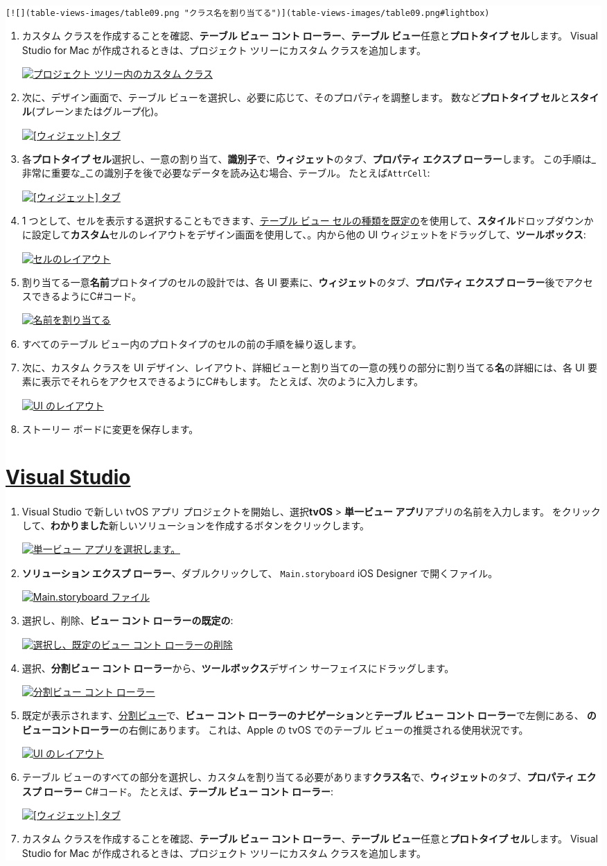     [![](table-views-images/table09.png "クラス名を割り当てる")](table-views-images/table09.png#lightbox)
1. カスタム クラスを作成することを確認、**テーブル ビュー コント ローラー**、**テーブル ビュー**任意と**プロトタイプ セル**します。 Visual Studio for Mac が作成されるときは、プロジェクト ツリーにカスタム クラスを追加します。 

    [![](table-views-images/table10.png "プロジェクト ツリー内のカスタム クラス")](table-views-images/table10.png#lightbox)
1. 次に、デザイン画面で、テーブル ビューを選択し、必要に応じて、そのプロパティを調整します。 数など**プロトタイプ セル**と**スタイル**(プレーンまたはグループ化)。 

    [![](table-views-images/table11.png "[ウィジェット] タブ")](table-views-images/table11.png#lightbox)
1. 各**プロトタイプ セル**選択し、一意の割り当て、**識別子**で、**ウィジェット**のタブ、**プロパティ エクスプ ローラー**します。 この手順は_非常に重要な_この識別子を後で必要なデータを読み込む場合、テーブル。 たとえば`AttrCell`: 

    [![](table-views-images/table12.png "[ウィジェット] タブ")](table-views-images/table12.png#lightbox)
1. 1 つとして、セルを表示する選択することもできます、[テーブル ビュー セルの種類を既定の](#table-view-cell-types)を使用して、**スタイル**ドロップダウンかに設定して**カスタム**セルのレイアウトをデザイン画面を使用して、。内から他の UI ウィジェットをドラッグして、**ツールボックス**: 

    [![](table-views-images/table13.png "セルのレイアウト")](table-views-images/table13.png#lightbox)
1. 割り当てる一意**名前**プロトタイプのセルの設計では、各 UI 要素に、**ウィジェット**のタブ、**プロパティ エクスプ ローラー**後でアクセスできるようにC#コード。 

    [![](table-views-images/table14.png "名前を割り当てる")](table-views-images/table14.png#lightbox)
1. すべてのテーブル ビュー内のプロトタイプのセルの前の手順を繰り返します。
1. 次に、カスタム クラスを UI デザイン、レイアウト、詳細ビューと割り当ての一意の残りの部分に割り当てる**名**の詳細には、各 UI 要素に表示でそれらをアクセスできるようにC#もします。 たとえば、次のように入力します。 

    [![](table-views-images/table15.png "UI のレイアウト")](table-views-images/table15.png#lightbox)
1. ストーリー ボードに変更を保存します。
    
# <a name="visual-studiotabwindows"></a>[Visual Studio](#tab/windows)
    
1. Visual Studio で新しい tvOS アプリ プロジェクトを開始し、選択**tvOS** > **単一ビュー アプリ**アプリの名前を入力します。 をクリックして、**わかりました**新しいソリューションを作成するボタンをクリックします。 

    [![](table-views-images/table02-vs.png "単一ビュー アプリを選択します。")](table-views-images/table02-vs.png#lightbox)
1. **ソリューション エクスプ ローラー**、ダブルクリックして、 `Main.storyboard` iOS Designer で開くファイル。 

    [![](table-views-images/table05-vs.png "Main.storyboard ファイル")](table-views-images/table05-vs.png#lightbox)
1. 選択し、削除、**ビュー コント ローラーの既定の**: 

    [![](table-views-images/table06-vs.png "選択し、既定のビュー コント ローラーの削除")](table-views-images/table06-vs.png#lightbox)
1. 選択、**分割ビュー コント ローラー**から、**ツールボックス**デザイン サーフェイスにドラッグします。 

    [![](table-views-images/table07-vs.png "分割ビュー コント ローラー")](table-views-images/table07-vs.png#lightbox)
1. 既定が表示されます、[分割ビュー](~/ios/tvos/user-interface/split-views.md)で、**ビュー コント ローラーのナビゲーション**と**テーブル ビュー コント ローラー**で左側にある、 **のビューコントローラー**の右側にあります。 これは、Apple の tvOS でのテーブル ビューの推奨される使用状況です。 

    [![](table-views-images/table08-vs.png "UI のレイアウト")](table-views-images/table08-vs.png#lightbox)
1. テーブル ビューのすべての部分を選択し、カスタムを割り当てる必要があります**クラス名**で、**ウィジェット**のタブ、**プロパティ エクスプ ローラー** C#コード。 たとえば、**テーブル ビュー コント ローラー**: 

    [![](table-views-images/table09-vs.png "[ウィジェット] タブ")](table-views-images/table09-vs.png#lightbox)
1. カスタム クラスを作成することを確認、**テーブル ビュー コント ローラー**、**テーブル ビュー**任意と**プロトタイプ セル**します。 Visual Studio for Mac が作成されるときは、プロジェクト ツリーにカスタム クラスを追加します。 
